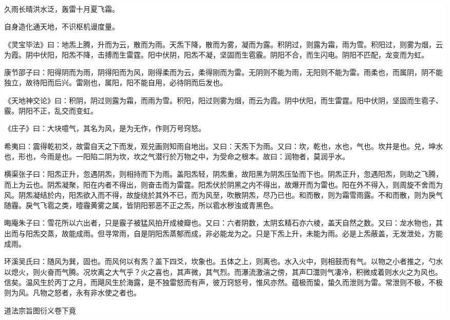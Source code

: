 久雨长晴洪水泛，轰雷十月夏飞霜。  

自身造化通天地，不识枢机谩度量。  

《灵宝毕法》曰：地炁上腾，升而为云，散而为雨。天炁下降，散而为雾，凝而为露。积阴过，则露为霜，雨为雪。积阳过，则雾为烟，云为霞。阴中伏阳，阳炁不降，击搏而生雷霆。阳中伏阴，阳炁不凝，坚固而生雹霰。阴阳不合，而生闪电。阴阳不匹配，龙变而为虹。  

康节邵子曰：阳得阴而为雨，阴得阳而为风，刚得柔而为云，柔得刚而为雷。无阴则不能为雨，无阳则不能为雷。雨柔也，而属阴，阴不能独立，故待阳而后兴。雷刚也，属阳，阳不能自用，必待阴而后发也。  

《天地神交论》曰：积阴，阴过则露为霜，而雨为雪。积阳，阳过则雾为烟，而云为霞。阴中伏阳，而生雷霆。阳中伏阴，坚固而生雹子、霰。阴阳不正，乱交而变虹。  

《庄子》曰：大块噫气，其名为风，是为无作，作则万号窍怒。  

希夷曰：震得乾初爻，故雷自天之下而发，观兑画则知雨自地出。又曰：天炁下为雨。又曰：坎，乾也，水也，气也。坎井是也。兑，坤水也，形也，今雨是也。一阳陷二阴为坎，坎之气潜行於万物之中，为受命之根本。故曰：润物者，莫润乎水。  

横渠张子曰：阳炁正升，忽遇阴炁，则相持而下为雨。盖阳炁轻，阴炁重，故阳黑为阴炁压坠而下也。阴炁正升，忽遇阳炁，则助之飞腾，而上为云也。阴炁凝聚，阳在内者不得出，则奋击而为雷霆。阳炁伏於阴黑之内不得出，故爆开而为雷也。阳在外不得入，则周旋不舍而为风。阴炁凝结於内，阳炁欲入而不得，故旋绕於其外不已，而为风至，吹散阴炁，尽乃已也。和而散，则为霜雪雨露。不和而散，则为戾气随霾。戾气飞雹之类，曀霾黄雾之属，皆阴阳邪恶不正之炁，所以雹水秽浊或青黑色。  

晦庵朱子曰：雪花所以六出者，只是霰子被猛风拍开成棱瓣也。又曰：六者阴数，太阴玄精石亦六棱，盖天自然之数。又曰：龙水物也，其出而与阳炁交蒸，故能成雨。但寻常雨，自是阴阳炁蒸郁而成，非必能龙为之。只是下炁上升，未能为雨。必是上炁蔽盖，无发泄处，方能成雨。  

环溪吴氏曰：随风为巽，固也。而风何以有炁？盖下四爻，坎象也。五体之上，则离也。水入火中，则相鼓而有气。以物之小者推之，勺水以熄火，则火奋而气腾。况坎离之大气乎？火之喜也，其声微，其气烈。而瀑流激湍之傍，其声□灊则气凄冷，积微成着则水火之为风也。信矣。温风生於丙丁之月，而飓风生於海露，是不独雷怒而有声，彼万窍怒号，惟风亦然。蕴极而蛰，蛰久而泄则为雷。常泄则不极，不极则为风。凡物之怒者，永有非水使之者也。  

道法宗旨图衍义卷下竟  
